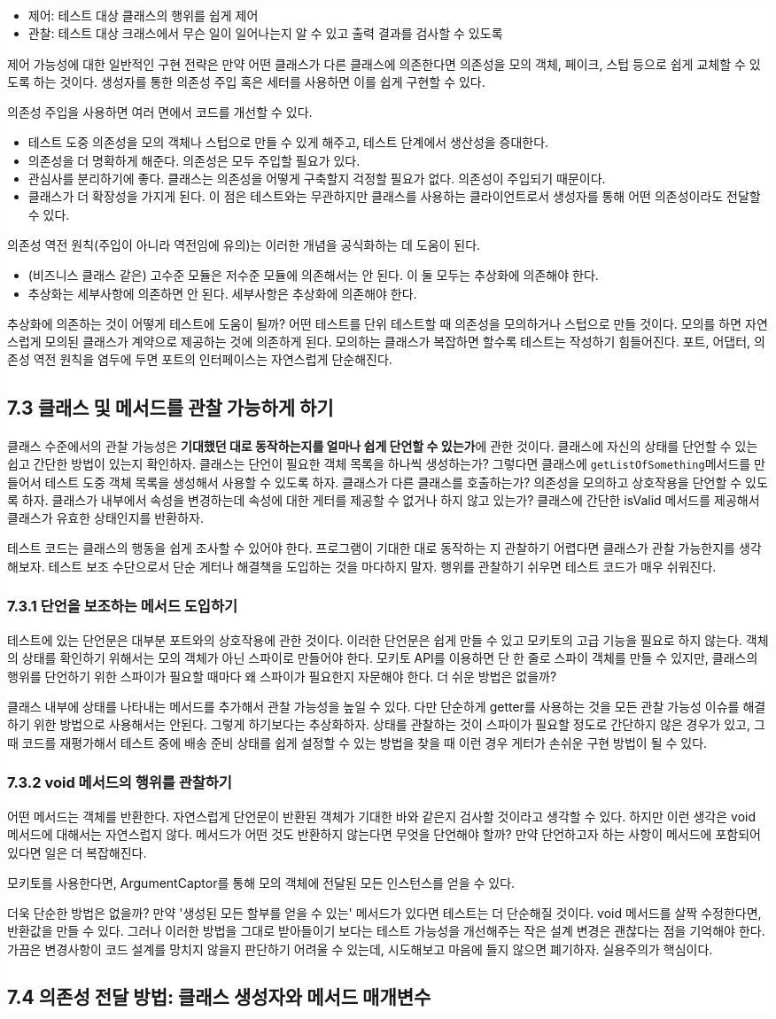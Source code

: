 - 제어: 테스트 대상 클래스의 행위를 쉽게 제어
- 관찰: 테스트 대상 크래스에서 무슨 일이 일어나는지 알 수 있고 출력 결과를 검사할 수 있도록

제어 가능성에 대한 일반적인 구현 전략은 만약 어떤 클래스가 다른 클래스에 의존한다면 의존성을 모의 객체, 페이크, 스텁 등으로 쉽게 교체할 수 있도록 하는 것이다. 생성자를 통한 의존성 주입 혹은 세터를 사용하면 이를 쉽게 구현할 수 있다. 

의존성 주입을 사용하면 여러 면에서 코드를 개선할 수 있다.

- 테스트 도중 의존성을 모의 객체나 스텁으로 만들 수 있게 해주고, 테스트 단계에서 생산성을 증대한다.
- 의존성을 더 명확하게 해준다. 의존성은 모두 주입할 필요가 있다.
- 관심사를 분리하기에 좋다. 클래스는 의존성을 어떻게 구축할지 걱정할 필요가 없다. 의존성이 주입되기 때문이다.
- 클래스가 더 확장성을 가지게 된다. 이 점은 테스트와는 무관하지만 클래스를 사용하는 클라이언트로서 생성자를 통해 어떤 의존성이라도 전달할 수 있다. 

의존성 역전 원칙(주입이 아니라 역전임에 유의)는 이러한 개념을 공식화하는 데 도움이 된다.

- (비즈니스 클래스 같은) 고수준 모듈은 저수준 모듈에 의존해서는 안 된다. 이 둘 모두는 추상화에 의존해야 한다.
- 추상화는 세부사항에 의존하면 안 된다. 세부사항은 추상화에 의존해야 한다.

추상화에 의존하는 것이 어떻게 테스트에 도움이 될까? 어떤 테스트를 단위 테스트할 때 의존성을 모의하거나 스텁으로 만들 것이다. 모의를 하면 자연스럽게 모의된 클래스가 계약으로 제공하는 것에 의존하게 된다. 모의하는 클래스가 복잡하면 할수록 테스트는 작성하기 힘들어진다. 포트, 어댑터, 의존성 역전 원칙을 염두에 두면 포트의 인터페이스는 자연스럽게 단순해진다. 

## 7.3 클래스 및 메서드를 관찰 가능하게 하기

클래스 수준에서의 관찰 가능성은 **기대했던 대로 동작하는지를 얼마나 쉽게 단언할 수 있는가**에 관한 것이다. 클래스에 자신의 상태를 단언할 수 있는 쉽고 간단한 방법이 있는지 확인하자. 클래스는 단언이 필요한 객체 목록을 하나씩 생성하는가? 그렇다면 클래스에 `getListOfSomething`메서드를 만들어서 테스트 도중 객체 목록을 생성해서 사용할 수 있도록 하자. 클래스가 다른 클래스를 호출하는가? 의존성을 모의하고 상호작용을 단언할 수 있도록 하자. 클래스가 내부에서 속성을 변경하는데 속성에 대한 게터를 제공할 수 없거나 하지 않고 있는가? 클래스에 간단한 isValid 메서드를 제공해서 클래스가 유효한 상태인지를 반환하자.

테스트 코드는 클래스의 행동을 쉽게 조사할 수 있어야 한다. 프로그램이 기대한 대로 동작하는 지 관찰하기 어렵다면 클래스가 관찰 가능한지를 생각해보자. 테스트 보조 수단으로서 단순 게터나 해결책을 도입하는 것을 마다하지 말자. 행위를 관찰하기 쉬우면 테스트 코드가 매우 쉬워진다.

### 7.3.1 단언을 보조하는 메서드 도입하기

테스트에 있는 단언문은 대부분 포트와의 상호작용에 관한 것이다. 이러한 단언문은 쉽게 만들 수 있고 모키토의 고급 기능을 필요로 하지 않는다. 객체의 상태를 확인하기 위해서는 모의 객체가 아닌 스파이로 만들어야 한다. 모키토 API를 이용하면 단 한 줄로 스파이 객체를 만들 수 있지만, 클래스의 행위를 단언하기 위한 스파이가 필요할 때마다 왜 스파이가 필요한지 자문해야 한다. 더 쉬운 방법은 없을까? 

클래스 내부에 상태를 나타내는 메서드를 추가해서 관찰 가능성을 높일 수 있다. 다만 단순하게 getter를 사용하는 것을 모든 관찰 가능성 이슈를 해결하기 위한 방법으로 사용해서는 안된다. 그렇게 하기보다는 추상화하자. 상태를 관찰하는 것이 스파이가 필요할 정도로 간단하지 않은 경우가 있고, 그 때 코드를 재평가해서 테스트 중에 배송 준비 상태를 쉽게 설정할 수 있는 방법을 찾을 때 이런 경우 게터가 손쉬운 구현 방법이 될 수 있다.

### 7.3.2 void 메서드의 행위를 관찰하기

어떤 메서드는 객체를 반환한다. 자연스럽게 단언문이 반환된 객체가 기대한 바와 같은지 검사할 것이라고 생각할 수 있다. 하지만 이런 생각은 void 메서드에 대해서는 자연스럽지 않다. 메서드가 어떤 것도 반환하지 않는다면 무엇을 단언해야 할까? 만약 단언하고자 하는 사항이 메서드에 포함되어 있다면 일은 더 복잡해진다. 

모키토를 사용한다면, ArgumentCaptor를 통해 모의 객체에 전달된 모든 인스턴스를 얻을 수 있다.

더욱 단순한 방법은 없을까? 만약 '생성된 모든 할부를 얻을 수 있는' 메서드가 있다면 테스트는 더 단순해질 것이다. void 메서드를 살짝 수정한다면, 반환값을 만들 수 있다. 그러나 이러한 방법을 그대로 받아들이기 보다는 테스트 가능성을 개선해주는 작은 설계 변경은 괜찮다는 점을 기억해야 한다. 가끔은 변경사항이 코드 설계를 망치지 않을지 판단하기 어려울 수 있는데, 시도해보고 마음에 들지 않으면 폐기하자. 실용주의가 핵심이다.

## 7.4 의존성 전달 방법: 클래스 생성자와 메서드 매개변수